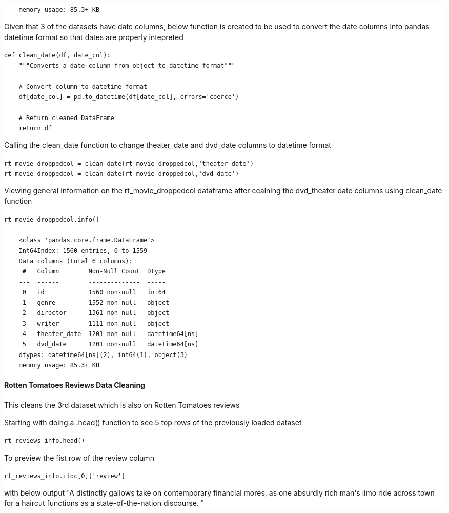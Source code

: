         memory usage: 85.3+ KB

Given that 3 of the datasets have date columns, below function is created to be used to convert the date columns into pandas datetime format so that dates are properly intepreted 

    def clean_date(df, date_col):
        """Converts a date column from object to datetime format"""

        # Convert column to datetime format
        df[date_col] = pd.to_datetime(df[date_col], errors='coerce')

        # Return cleaned DataFrame
        return df

Calling the clean_date function to change theater_date and dvd_date columns to datetime format

    rt_movie_droppedcol = clean_date(rt_movie_droppedcol,'theater_date')
    rt_movie_droppedcol = clean_date(rt_movie_droppedcol,'dvd_date')

Viewing general information on the rt_movie_droppedcol dataframe after cealning the dvd_theater date columns using clean_date function

    rt_movie_droppedcol.info()

        <class 'pandas.core.frame.DataFrame'>
        Int64Index: 1560 entries, 0 to 1559
        Data columns (total 6 columns):
         #   Column        Non-Null Count  Dtype         
        ---  ------        --------------  -----         
         0   id            1560 non-null   int64         
         1   genre         1552 non-null   object        
         2   director      1361 non-null   object        
         3   writer        1111 non-null   object        
         4   theater_date  1201 non-null   datetime64[ns]
         5   dvd_date      1201 non-null   datetime64[ns]
        dtypes: datetime64[ns](2), int64(1), object(3)
        memory usage: 85.3+ KB

#### Rotten Tomatoes Reviews Data Cleaning

This cleans the 3rd dataset which is also on Rotten Tomatoes reviews 

Starting with doing a .head() function to see 5 top rows of the previously loaded dataset

    rt_reviews_info.head()

To preview the fist row of the review column

    rt_reviews_info.iloc[0]['review']

with below output
    "A distinctly gallows take on contemporary financial mores, as one absurdly rich man's limo ride across town for a haircut functions as a state-of-the-nation discourse. "
